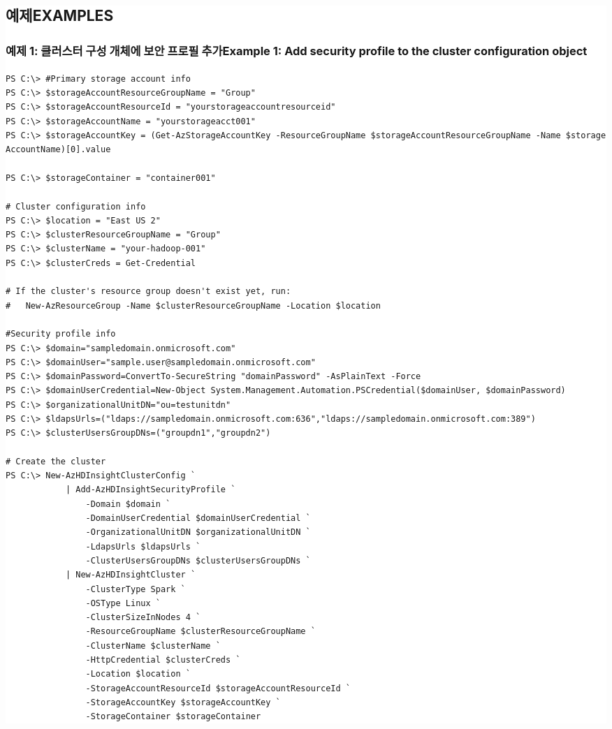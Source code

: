 ## <span data-ttu-id="9efc8-108">예제</span><span class="sxs-lookup"><span data-stu-id="9efc8-108">EXAMPLES</span></span>

### <span data-ttu-id="9efc8-109">예제 1: 클러스터 구성 개체에 보안 프로필 추가</span><span class="sxs-lookup"><span data-stu-id="9efc8-109">Example 1: Add security profile to the cluster configuration object</span></span>
```
PS C:\> #Primary storage account info
PS C:\> $storageAccountResourceGroupName = "Group"
PS C:\> $storageAccountResourceId = "yourstorageaccountresourceid"
PS C:\> $storageAccountName = "yourstorageacct001"
PS C:\> $storageAccountKey = (Get-AzStorageAccountKey -ResourceGroupName $storageAccountResourceGroupName -Name $storageAccountName)[0].value

PS C:\> $storageContainer = "container001"

# Cluster configuration info
PS C:\> $location = "East US 2"
PS C:\> $clusterResourceGroupName = "Group"
PS C:\> $clusterName = "your-hadoop-001"
PS C:\> $clusterCreds = Get-Credential

# If the cluster's resource group doesn't exist yet, run:
#   New-AzResourceGroup -Name $clusterResourceGroupName -Location $location

#Security profile info
PS C:\> $domain="sampledomain.onmicrosoft.com"
PS C:\> $domainUser="sample.user@sampledomain.onmicrosoft.com"
PS C:\> $domainPassword=ConvertTo-SecureString "domainPassword" -AsPlainText -Force
PS C:\> $domainUserCredential=New-Object System.Management.Automation.PSCredential($domainUser, $domainPassword)
PS C:\> $organizationalUnitDN="ou=testunitdn"
PS C:\> $ldapsUrls=("ldaps://sampledomain.onmicrosoft.com:636","ldaps://sampledomain.onmicrosoft.com:389")
PS C:\> $clusterUsersGroupDNs=("groupdn1","groupdn2")

# Create the cluster
PS C:\> New-AzHDInsightClusterConfig `
            | Add-AzHDInsightSecurityProfile `
                -Domain $domain `
                -DomainUserCredential $domainUserCredential `
                -OrganizationalUnitDN $organizationalUnitDN `
                -LdapsUrls $ldapsUrls `
                -ClusterUsersGroupDNs $clusterUsersGroupDNs `
            | New-AzHDInsightCluster `
                -ClusterType Spark `
                -OSType Linux `
                -ClusterSizeInNodes 4 `
                -ResourceGroupName $clusterResourceGroupName `
                -ClusterName $clusterName `
                -HttpCredential $clusterCreds `
                -Location $location `
                -StorageAccountResourceId $storageAccountResourceId `
                -StorageAccountKey $storageAccountKey `
                -StorageContainer $storageContainer
```
